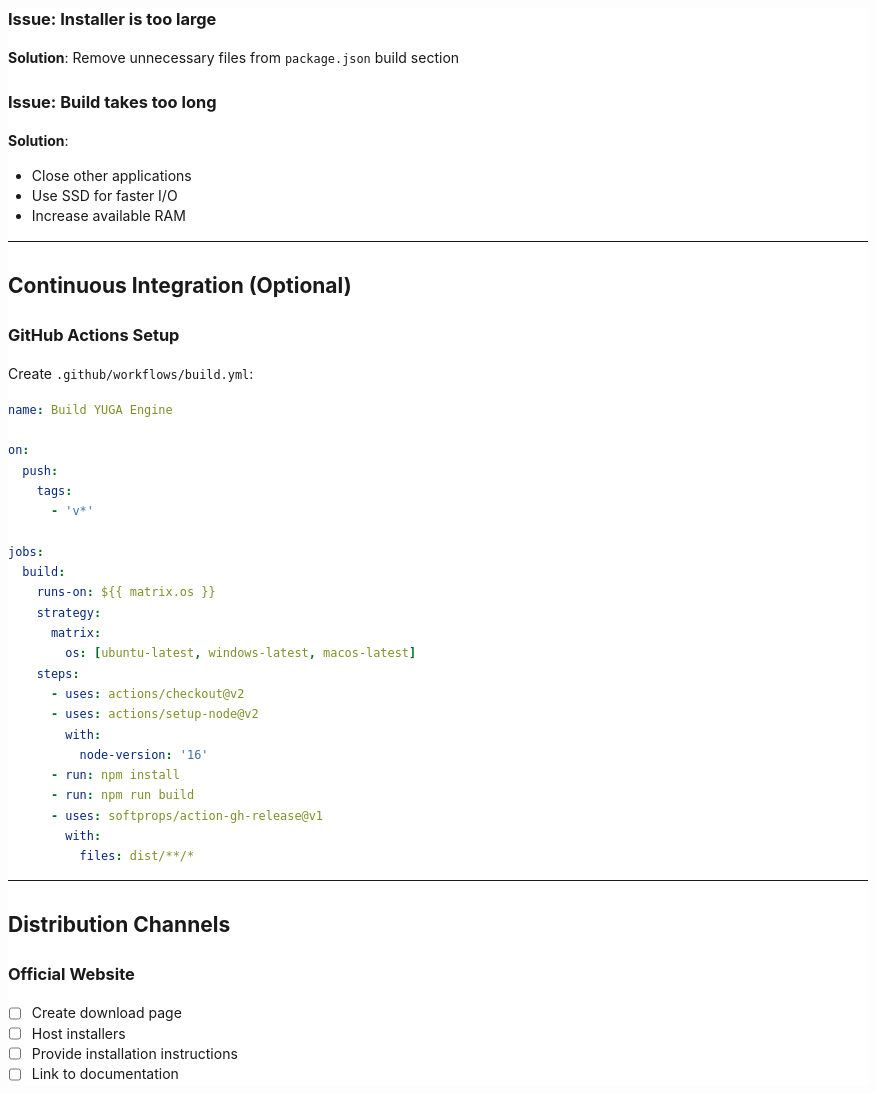 ### Issue: Installer is too large
**Solution**: Remove unnecessary files from `package.json` build section

### Issue: Build takes too long
**Solution**: 
- Close other applications
- Use SSD for faster I/O
- Increase available RAM

---

## Continuous Integration (Optional)

### GitHub Actions Setup
Create `.github/workflows/build.yml`:

```yaml
name: Build YUGA Engine

on:
  push:
    tags:
      - 'v*'

jobs:
  build:
    runs-on: ${{ matrix.os }}
    strategy:
      matrix:
        os: [ubuntu-latest, windows-latest, macos-latest]
    steps:
      - uses: actions/checkout@v2
      - uses: actions/setup-node@v2
        with:
          node-version: '16'
      - run: npm install
      - run: npm run build
      - uses: softprops/action-gh-release@v1
        with:
          files: dist/**/*
```

---

## Distribution Channels

### Official Website
- [ ] Create download page
- [ ] Host installers
- [ ] Provide installation instructions
- [ ] Link to documentation
